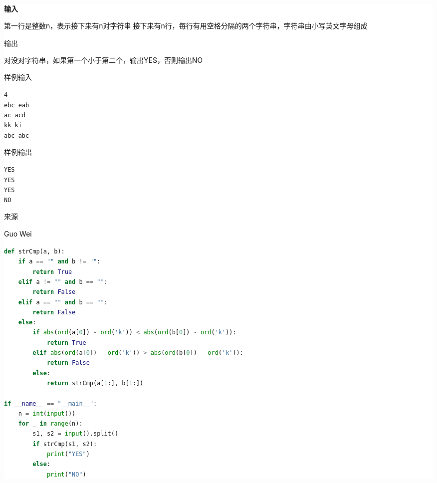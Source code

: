 
**输入**

第一行是整数n，表示接下来有n对字符串
接下来有n行，每行有用空格分隔的两个字符串，字符串由小写英文字母组成

输出

对没对字符串，如果第一个小于第二个，输出YES，否则输出NO

样例输入

```
4
ebc eab
ac acd
kk ki
abc abc
```

样例输出

```
YES
YES
YES
NO
```

来源

Guo Wei



```python
def strCmp(a, b):
    if a == "" and b != "":
        return True
    elif a != "" and b == "":
        return False
    elif a == "" and b == "":
        return False
    else:
        if abs(ord(a[0]) - ord('k')) < abs(ord(b[0]) - ord('k')):
            return True
        elif abs(ord(a[0]) - ord('k')) > abs(ord(b[0]) - ord('k')):
            return False
        else:
            return strCmp(a[1:], b[1:])

if __name__ == "__main__":
    n = int(input())
    for _ in range(n):
        s1, s2 = input().split()
        if strCmp(s1, s2):
            print("YES")
        else:
            print("NO")
```
